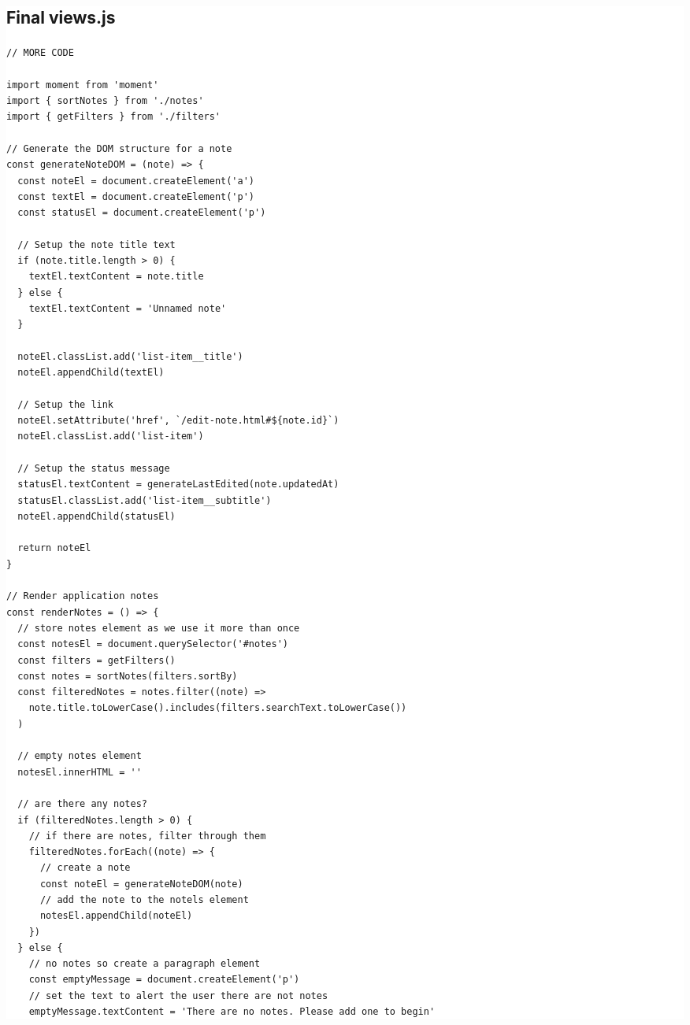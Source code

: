 ## Final views.js
```
// MORE CODE

import moment from 'moment'
import { sortNotes } from './notes'
import { getFilters } from './filters'

// Generate the DOM structure for a note
const generateNoteDOM = (note) => {
  const noteEl = document.createElement('a')
  const textEl = document.createElement('p')
  const statusEl = document.createElement('p')

  // Setup the note title text
  if (note.title.length > 0) {
    textEl.textContent = note.title
  } else {
    textEl.textContent = 'Unnamed note'
  }

  noteEl.classList.add('list-item__title')
  noteEl.appendChild(textEl)

  // Setup the link
  noteEl.setAttribute('href', `/edit-note.html#${note.id}`)
  noteEl.classList.add('list-item')

  // Setup the status message
  statusEl.textContent = generateLastEdited(note.updatedAt)
  statusEl.classList.add('list-item__subtitle')
  noteEl.appendChild(statusEl)

  return noteEl
}

// Render application notes
const renderNotes = () => {
  // store notes element as we use it more than once
  const notesEl = document.querySelector('#notes')
  const filters = getFilters()
  const notes = sortNotes(filters.sortBy)
  const filteredNotes = notes.filter((note) =>
    note.title.toLowerCase().includes(filters.searchText.toLowerCase())
  )

  // empty notes element
  notesEl.innerHTML = ''

  // are there any notes?
  if (filteredNotes.length > 0) {
    // if there are notes, filter through them
    filteredNotes.forEach((note) => {
      // create a note
      const noteEl = generateNoteDOM(note)
      // add the note to the notels element
      notesEl.appendChild(noteEl)
    })
  } else {
    // no notes so create a paragraph element
    const emptyMessage = document.createElement('p')
    // set the text to alert the user there are not notes
    emptyMessage.textContent = 'There are no notes. Please add one to begin'
```